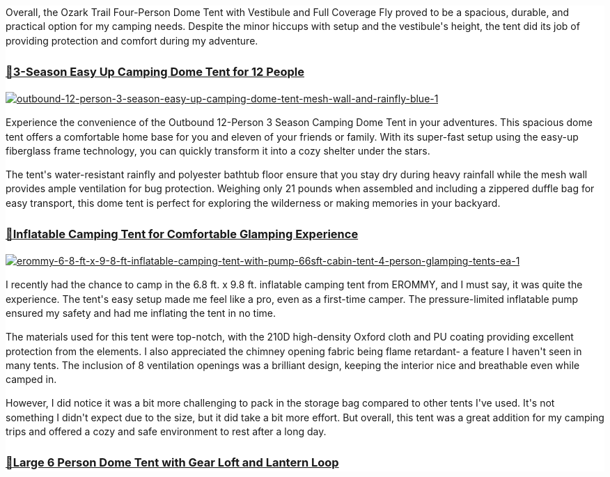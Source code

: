 Overall, the Ozark Trail Four-Person Dome Tent with Vestibule and Full Coverage Fly proved to be a spacious, durable, and practical option for my camping needs. Despite the minor hiccups with setup and the vestibule's height, the tent did its job of providing protection and comfort during my adventure. 


### [🔗3-Season Easy Up Camping Dome Tent for 12 People](https://serp.ly/amazon/dome-tent?utm_source=serp.co&utm_medium=website&utm_campaign=best.serp.co&utm_content=dome-tent&utm_term=3-season-easy-up-camping-dome-tent-for-12-people)

<div class="image"><a href="https://serp.ly/amazon/dome-tent?utm_source=serp.co&amp;utm_medium=website&amp;utm_campaign=best.serp.co&amp;utm_content=dome-tent&amp;utm_term=3-season-easy-up-camping-dome-tent-for-12-people"><img alt="outbound-12-person-3-season-easy-up-camping-dome-tent-mesh-wall-and-rainfly-blue-1" src="https://imagedelivery.net/vy2bglCGN6hEeWOnSe2c7A/outbound-12-person-3-season-easy-up-camping-dome-tent-mesh-wall-and-rainfly-blue-1/w=720,h=540,fit=pad,background=black"/></a></div>

Experience the convenience of the Outbound 12-Person 3 Season Camping Dome Tent in your adventures. This spacious dome tent offers a comfortable home base for you and eleven of your friends or family. With its super-fast setup using the easy-up fiberglass frame technology, you can quickly transform it into a cozy shelter under the stars. 

The tent's water-resistant rainfly and polyester bathtub floor ensure that you stay dry during heavy rainfall while the mesh wall provides ample ventilation for bug protection. Weighing only 21 pounds when assembled and including a zippered duffle bag for easy transport, this dome tent is perfect for exploring the wilderness or making memories in your backyard. 


### [🔗Inflatable Camping Tent for Comfortable Glamping Experience](https://serp.ly/amazon/dome-tent?utm_source=serp.co&utm_medium=website&utm_campaign=best.serp.co&utm_content=dome-tent&utm_term=inflatable-camping-tent-for-comfortable-glamping-experience)

<div class="image"><a href="https://serp.ly/amazon/dome-tent?utm_source=serp.co&amp;utm_medium=website&amp;utm_campaign=best.serp.co&amp;utm_content=dome-tent&amp;utm_term=inflatable-camping-tent-for-comfortable-glamping-experience"><img alt="erommy-6-8-ft-x-9-8-ft-inflatable-camping-tent-with-pump-66sft-cabin-tent-4-person-glamping-tents-ea-1" src="https://imagedelivery.net/vy2bglCGN6hEeWOnSe2c7A/erommy-6-8-ft-x-9-8-ft-inflatable-camping-tent-with-pump-66sft-cabin-tent-4-person-glamping-tents-ea-1/w=720,h=540,fit=pad,background=black"/></a></div>

I recently had the chance to camp in the 6.8 ft. x 9.8 ft. inflatable camping tent from EROMMY, and I must say, it was quite the experience. The tent's easy setup made me feel like a pro, even as a first-time camper. The pressure-limited inflatable pump ensured my safety and had me inflating the tent in no time. 

The materials used for this tent were top-notch, with the 210D high-density Oxford cloth and PU coating providing excellent protection from the elements. I also appreciated the chimney opening fabric being flame retardant- a feature I haven't seen in many tents. The inclusion of 8 ventilation openings was a brilliant design, keeping the interior nice and breathable even while camped in. 

However, I did notice it was a bit more challenging to pack in the storage bag compared to other tents I've used. It's not something I didn't expect due to the size, but it did take a bit more effort. But overall, this tent was a great addition for my camping trips and offered a cozy and safe environment to rest after a long day. 


### [🔗Large 6 Person Dome Tent with Gear Loft and Lantern Loop](https://serp.ly/amazon/dome-tent?utm_source=serp.co&utm_medium=website&utm_campaign=best.serp.co&utm_content=dome-tent&utm_term=large-6-person-dome-tent-with-gear-loft-and-lantern-loop)
